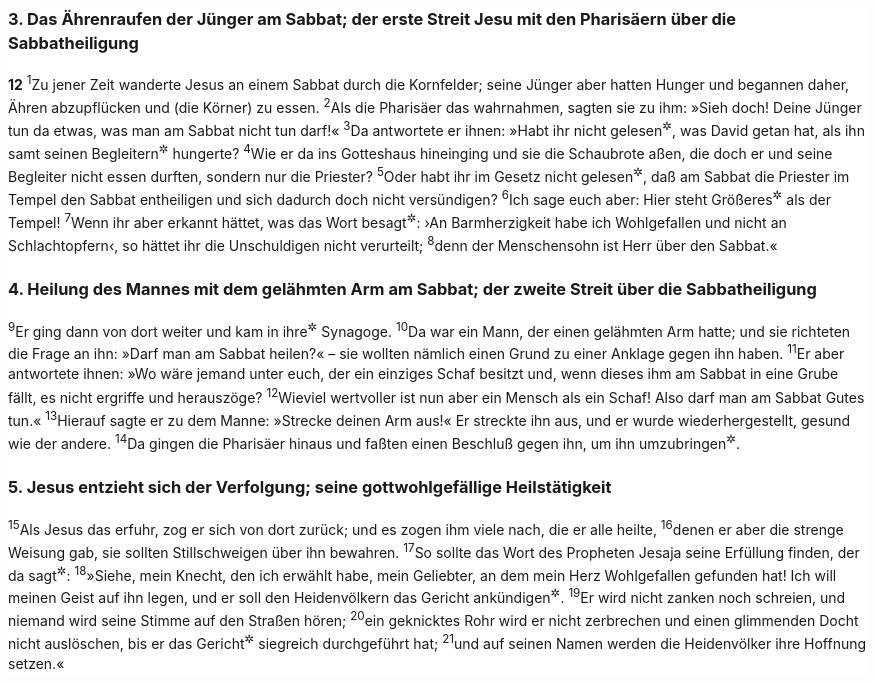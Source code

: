### 3. Das Ährenraufen der Jünger am Sabbat; der erste Streit Jesu mit den Pharisäern über die Sabbatheiligung

__12__
<sup>1</sup>Zu jener Zeit wanderte Jesus an einem Sabbat durch die Kornfelder; seine Jünger aber hatten Hunger und begannen daher, Ähren abzupflücken und (die Körner) zu essen.
<sup>2</sup>Als die Pharisäer das wahrnahmen, sagten sie zu ihm: »Sieh doch! Deine Jünger tun da etwas, was man am Sabbat nicht tun darf!«
<sup>3</sup>Da antwortete er ihnen: »Habt ihr nicht gelesen<sup title="1.Sam 21,2-7">&#x2732;</sup>, was David getan hat, als ihn samt seinen Begleitern<sup title="oder: Leuten">&#x2732;</sup> hungerte?
<sup>4</sup>Wie er da ins Gotteshaus hineinging und sie die Schaubrote aßen, die doch er und seine Begleiter nicht essen durften, sondern nur die Priester?
<sup>5</sup>Oder habt ihr im Gesetz nicht gelesen<sup title="4.Mose 28,9">&#x2732;</sup>, daß am Sabbat die Priester im Tempel den Sabbat entheiligen und sich dadurch doch nicht versündigen?
<sup>6</sup>Ich sage euch aber: Hier steht Größeres<sup title="d.h. einer, der mehr ist">&#x2732;</sup> als der Tempel!
<sup>7</sup>Wenn ihr aber erkannt hättet, was das Wort besagt<sup title="Hos 6,6">&#x2732;</sup>: ›An Barmherzigkeit habe ich Wohlgefallen und nicht an Schlachtopfern‹, so hättet ihr die Unschuldigen nicht verurteilt;
<sup>8</sup>denn der Menschensohn ist Herr über den Sabbat.«

### 4. Heilung des Mannes mit dem gelähmten Arm am Sabbat; der zweite Streit über die Sabbatheiligung

<sup>9</sup>Er ging dann von dort weiter und kam in ihre<sup title="d.h. die dortige">&#x2732;</sup> Synagoge.
<sup>10</sup>Da war ein Mann, der einen gelähmten Arm hatte; und sie richteten die Frage an ihn: »Darf man am Sabbat heilen?« – sie wollten nämlich einen Grund zu einer Anklage gegen ihn haben.
<sup>11</sup>Er aber antwortete ihnen: »Wo wäre jemand unter euch, der ein einziges Schaf besitzt und, wenn dieses ihm am Sabbat in eine Grube fällt, es nicht ergriffe und herauszöge?
<sup>12</sup>Wieviel wertvoller ist nun aber ein Mensch als ein Schaf! Also darf man am Sabbat Gutes tun.«
<sup>13</sup>Hierauf sagte er zu dem Manne: »Strecke deinen Arm aus!« Er streckte ihn aus, und er wurde wiederhergestellt, gesund wie der andere.
<sup>14</sup>Da gingen die Pharisäer hinaus und faßten einen Beschluß gegen ihn, um ihn umzubringen<sup title="oder: unschädlich zu machen">&#x2732;</sup>.

### 5. Jesus entzieht sich der Verfolgung; seine gottwohlgefällige Heilstätigkeit

<sup>15</sup>Als Jesus das erfuhr, zog er sich von dort zurück; und es zogen ihm viele nach, die er alle heilte,
<sup>16</sup>denen er aber die strenge Weisung gab, sie sollten Stillschweigen über ihn bewahren.
<sup>17</sup>So sollte das Wort des Propheten Jesaja seine Erfüllung finden, der da sagt<sup title="Jes 42,1-4">&#x2732;</sup>:
<sup>18</sup>»Siehe, mein Knecht, den ich erwählt habe, mein Geliebter, an dem mein Herz Wohlgefallen gefunden hat! Ich will meinen Geist auf ihn legen, und er soll den Heidenvölkern das Gericht ankündigen<sup title="oder: das Recht verkündigen">&#x2732;</sup>.
<sup>19</sup>Er wird nicht zanken noch schreien, und niemand wird seine Stimme auf den Straßen hören;
<sup>20</sup>ein geknicktes Rohr wird er nicht zerbrechen und einen glimmenden Docht nicht auslöschen, bis er das Gericht<sup title="oder: das Recht">&#x2732;</sup> siegreich durchgeführt hat;
<sup>21</sup>und auf seinen Namen werden die Heidenvölker ihre Hoffnung setzen.«
